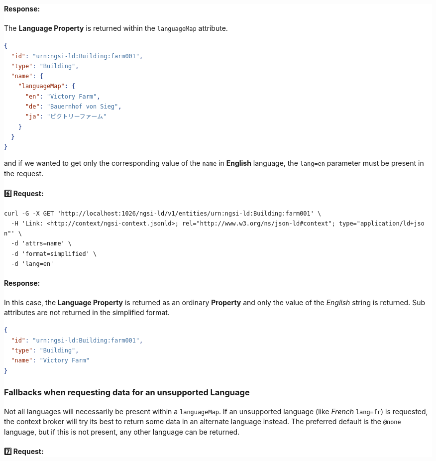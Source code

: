 #### Response:

The **Language Property** is returned within the `languageMap` attribute.

```json
{
  "id": "urn:ngsi-ld:Building:farm001",
  "type": "Building",
  "name": {
    "languageMap": {
      "en": "Victory Farm",
      "de": "Bauernhof von Sieg",
      "ja": "ビクトリーファーム"
    }
  }
}
```

and if we wanted to get only the corresponding value of the `name` in **English** language,
the `lang=en` parameter must be present in the request.

#### 6️⃣ Request:

```console
curl -G -X GET 'http://localhost:1026/ngsi-ld/v1/entities/urn:ngsi-ld:Building:farm001' \
  -H 'Link: <http://context/ngsi-context.jsonld>; rel="http://www.w3.org/ns/json-ld#context"; type="application/ld+json"' \
  -d 'attrs=name' \
  -d 'format=simplified' \
  -d 'lang=en'
```

#### Response:

In this case, the **Language Property** is returned as an ordinary **Property** and only
the value of the _English_ string is returned. Sub attributes are not returned in the simplified format.

```json
{
  "id": "urn:ngsi-ld:Building:farm001",
  "type": "Building",
  "name": "Victory Farm"
}
```

### Fallbacks when requesting data for an unsupported Language

Not all languages will necessarily be present within a `languageMap`. If an unsupported language (like _French_ `lang=fr`) is requested, the context broker will try its best to return
some data in an alternate language instead. The preferred default is the `@none` language, but if this is not present, any other language can be returned.

#### 7️⃣ Request:
